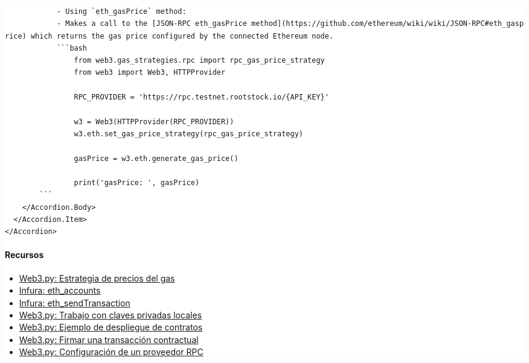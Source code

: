````mdx-code-block
            - Using `eth_gasPrice` method:
            - Makes a call to the [JSON-RPC eth_gasPrice method](https://github.com/ethereum/wiki/wiki/JSON-RPC#eth_gasprice) which returns the gas price configured by the connected Ethereum node.
            ```bash
                from web3.gas_strategies.rpc import rpc_gas_price_strategy
                from web3 import Web3, HTTPProvider

                RPC_PROVIDER = 'https://rpc.testnet.rootstock.io/{API_KEY}'

                w3 = Web3(HTTPProvider(RPC_PROVIDER))
                w3.eth.set_gas_price_strategy(rpc_gas_price_strategy)

                gasPrice = w3.eth.generate_gas_price()

                print('gasPrice: ', gasPrice)
        ```
    </Accordion.Body>
  </Accordion.Item>
</Accordion>
````

#### Recursos

- [Web3.py: Estrategia de precios del gas](https://web3py.readthedocs.io/en/stable/gas_price.html#gas-price)
- [Infura: eth_accounts](https://docs.infura.io/api/networks/ethereum/json-rpc-methods/eth_accounts)
- [Infura: eth_sendTransaction](https://docs.infura.io/api/networks/ethereum/json-rpc-methods/eth_sendtransaction)
- [Web3.py: Trabajo con claves privadas locales](https://web3py.readthedocs.io/en/stable/web3.eth.account.html#working-with-local-private-keys)
- [Web3.py: Ejemplo de despliegue de contratos](https://web3py.readthedocs.io/en/stable/web3.contract.html)
- [Web3.py: Firmar una transacción contractual](https://web3py.readthedocs.io/en/stable/providers.html)
- [Web3.py: Configuración de un proveedor RPC](https://web3py.readthedocs.io/en/stable/providers.html)
